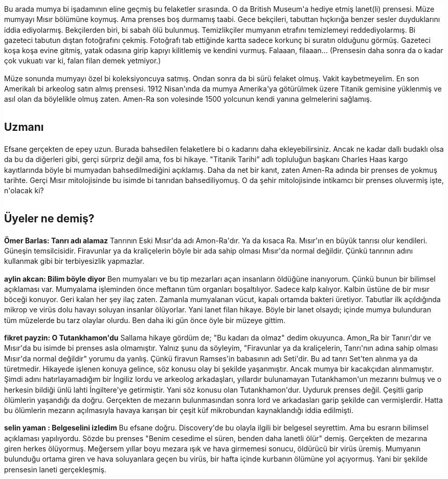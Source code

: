 Bu arada mumya bi işadamının eline geçmiş bu felaketler sırasında. O da British Museum'a hediye etmiş lanet(li) prensesi. Müze mumyayı Mısır bölümüne koymuş. Ama prenses boş durmamış taabi. Gece bekçileri, tabuttan hıçkırığa benzer sesler duyduklarını iddia ediyolarmış. Bekçilerden biri, bi sabah ölü bulunmuş. Temizlikçiler mumyanın etrafını temizlemeyi reddediyolarmış. Bi gazeteci tabutun dıştan fotoğrafını çekmiş. Fotoğrafı tab ettiğinde kartta sadece korkunç bi suratın olduğunu görmüş. Gazeteci koşa koşa evine gitmiş, yatak odasına girip kapıyı kilitlemiş ve kendini vurmuş. Falaaan, filaaan... (Prensesin daha sonra da o kadar çok vukuatı var ki, falan filan demek yetmiyor.)

Müze sonunda mumyayı özel bi koleksiyoncuya satmış. Ondan sonra da bi sürü felaket olmuş. Vakit kaybetmeyelim. En son Amerikalı bi arkeolog satın almış prensesi. 1912 Nisan'ında da mumya Amerika'ya götürülmek üzere Titanik gemisine yüklenmiş ve asıl olan da böylelikle olmuş zaten. Amen-Ra son volesinde 1500 yolcunun kendi yanına gelmelerini sağlamış. 

## Uzmanı

Efsane gerçekten de epey uzun. Burada bahsedilen felaketlere bi o kadarını daha ekleyebilirsiniz. Ancak ne kadar dallı budaklı olsa da bu da diğerleri gibi, gerçi sürpriz değil ama, fos bi hikaye. "Titanik Tarihi” adlı topluluğun başkanı Charles Haas kargo kayıtlarında böyle bi mumyadan bahsedilmediğini açıklamış. Daha da net bir kanıt, zaten Amen-Ra adında bir prenses de yokmuş tarihte. Gerçi Mısır mitolojisinde bu isimde bi tanrıdan bahsediliyomuş. O da şehir mitolojisinde intikamcı bir prenses oluvermiş işte, n'olacak ki? 

## Üyeler ne demiş?

**Ömer Barlas: Tanrı adı alamaz**
Tanrının Eski Mısır'da adı Amon-Ra'dır. Ya da kısaca Ra. Mısır'ın en büyük tanrısı olur kendileri. Güneşin temsilcisidir. Firavunlar ya da kraliçelerin böyle bir ada sahip olması Mısır'da normal değildir. Çünkü tanrının adını kullanmak gibi bir terbiyesizlik yapmazlar.

**aylin akcan: Bilim böyle diyor**
Ben mumyaları ve bu tip mezarları açan insanların öldüğüne inanıyorum. Çünkü bunun bir bilimsel açıklaması var. Mumyalama işleminden önce meftanın tüm organları boşaltılıyor. Sadece kalp kalıyor. Kalbin üstüne de bir mısır böceği konuyor. Geri kalan her şey ilaç zaten. Zamanla mumyalanan vücut, kapalı ortamda bakteri üretiyor. Tabutlar ilk açıldığında mikrop ve virüs dolu havayı soluyan insanlar ölüyorlar. Yani lanet filan hikaye. Böyle bir lanet olsaydı; içinde mumya bulunduran tüm müzelerde bu tarz olaylar olurdu. Ben daha iki gün önce öyle bir müzeye gittim.

**fikret payzin: O Tutankhamon'du**
Sallama hikaye gördüm de; "Bu kadarı da olmaz" dedim okuyunca. Amon_Ra bir Tanırı'dır ve Mısır'da bu isimde bi prenses asla olmamıştır. Yalnız şunu da söyleyim, "Firavunlar ya da kraliçelerin, Tanrı'nın adına sahip olması Mısır'da normal değildir" yorumu da yanlış. Çünkü firavun Ramses'in babasının adı Seti'dir. Bu ad tanrı Set'ten alınma ya da türetmedir. Hikayede işlenen konuya gelince, söz konusu olay bi şekilde yaşanmıştır. Ancak mumya bir kacakçıdan alınmamıştır. Şimdi adını hatırlayamadığım bir İngiliz lordu ve arkeolog arkadaşları, yıllardır bulunamayan Tutankhamon'un mezarını bulmuş ve o herkesin bildiği ünlü lahti İngiltere'ye getirmiştir. Yani söz konusu olan Tutankhamon'dur. Uyduruk prenses değil. Çeşitli garip ölümlerin yaşandığı da doğru. Gerçekten de mezarın bulunmasından sonra lord ve arkadasları garip şekilde can vermişlerdir. Hatta bu ölümlerin mezarın açılmasıyla havaya karışan bir çeşit küf mikrobundan kaynaklandığı iddia edilmişti.

**selin yaman : Belgeselini izledim**
Bu efsane doğru. Discovery'de bu olayla ilgili bir belgesel seyrettim. Ama bu esrarın bilimsel açıklaması yapılıyordu. Sözde bu prenses "Benim cesedime el süren, benden daha lanetli ölür" demiş. Gerçekten de mezarına giren herkes ölüyormuş. Meğersem yıllar boyu mezara ışık ve hava girmemesi sonucu, öldürücü bir virüs üremiş. Mumyanın bulunduğu ortama giren ve hava soluyanlara geçen bu virüs, bir hafta içinde kurbanın ölümüne yol açıyormuş. Yani bir şekilde prensesin laneti gerçekleşmiş.
